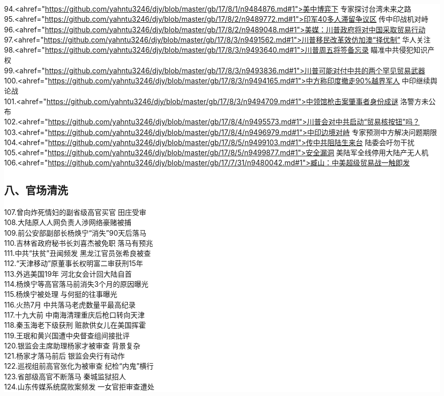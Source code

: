 94.<ahref="https://github.com/yahntu3246/djy/blob/master/gb/17/8/1/n9484876.md#1">美中博弈下 专家探讨台湾未来之路</a><br />
95.<ahref="https://github.com/yahntu3246/djy/blob/master/gb/17/8/2/n9489772.md#1">印军40多人滞留争议区 传中印战机对峙</a><br />
96.<ahref="https://github.com/yahntu3246/djy/blob/master/gb/17/8/2/n9489048.md#1">美媒：川普政府将对中国采取贸易行动</a><br />
97.<ahref="https://github.com/yahntu3246/djy/blob/master/gb/17/8/3/n9491562.md#1">川普移民改革效仿加澳“择优制” 华人关注</a><br />
98.<ahref="https://github.com/yahntu3246/djy/blob/master/gb/17/8/3/n9493640.md#1">川普周五将签备忘录 瞄准中共侵犯知识产权</a><br />
99.<ahref="https://github.com/yahntu3246/djy/blob/master/gb/17/8/3/n9493836.md#1">川普可能对付中共的两个罕见贸易武器</a><br />
100.<ahref="https://github.com/yahntu3246/djy/blob/master/gb/17/8/3/n9494165.md#1">中方称印度撤走90%越界军人 中印继续舆论战</a><br />
101.<ahref="https://github.com/yahntu3246/djy/blob/master/gb/17/8/3/n9494709.md#1">中领馆枪击案肇事者身份成谜 洛警方未公布</a><br />
102.<ahref="https://github.com/yahntu3246/djy/blob/master/gb/17/8/4/n9495573.md#1">川普会对中共启动“贸易核按钮”吗？</a><br />
103.<ahref="https://github.com/yahntu3246/djy/blob/master/gb/17/8/4/n9496979.md#1">中印边境对峙 专家预测中方解决问题期限</a><br />
104.<ahref="https://github.com/yahntu3246/djy/blob/master/gb/17/8/5/n9499103.md#1">传中共阻陆生来台 陆委会吁勿干扰</a><br />
105.<ahref="https://github.com/yahntu3246/djy/blob/master/gb/17/8/5/n9499877.md#1">安全漏洞 美陆军全线停用大陆产无人机</a><br />
106.<ahref="https://github.com/yahntu3246/djy/blob/master/gb/17/7/31/n9480042.md#1">臧山：中美超级贸易战一触即发</a></p>
<h2>八、官场清洗</h2>
<p>107.<ahref="https://github.com/yahntu3246/djy/blob/master/gb/17/7/30/n9477736.md#1">曾向炸死情妇的副省级高官买官 田庄受审</a><br />
108.<ahref="https://github.com/yahntu3246/djy/blob/master/gb/17/7/31/n9480662.md#1">大陆原人人网负责人渉网络豪赌被捕</a><br />
109.<ahref="https://github.com/yahntu3246/djy/blob/master/gb/17/7/31/n9480012.md#1">前公安部副部长杨焕宁“消失”90天后落马</a><br />
110.<ahref="https://github.com/yahntu3246/djy/blob/master/gb/17/7/31/n9481052.md#1">吉林省政府秘书长刘喜杰被免职 落马有预兆</a><br />
111.<ahref="https://github.com/yahntu3246/djy/blob/master/gb/17/7/31/n9481296.md#1">中共“扶贫”丑闻频发 黑龙江官员张希良被查</a><br />
112.<ahref="https://github.com/yahntu3246/djy/blob/master/gb/17/7/31/n9482255.md#1">“天津移动”原董事长权明富二审获刑15年</a><br />
113.<ahref="https://github.com/yahntu3246/djy/blob/master/gb/17/7/31/n9482755.md#1">外逃美国19年 河北女会计回大陆自首</a><br />
114.<ahref="https://github.com/yahntu3246/djy/blob/master/gb/17/8/1/n9483787.md#1">杨焕宁等高官落马前消失3个月的原因曝光</a><br />
115.<ahref="https://github.com/yahntu3246/djy/blob/master/gb/17/8/1/n9484091.md#1">杨焕宁被处理 与何挺的往事曝光</a><br />
116.<ahref="https://github.com/yahntu3246/djy/blob/master/gb/17/8/1/n9484072.md#1">火热7月 中共落马老虎数量平最高纪录</a><br />
117.<ahref="https://github.com/yahntu3246/djy/blob/master/gb/17/8/1/n9485030.md#1">十九大前 中南海清理重庆后枪口转向天津</a><br />
118.<ahref="https://github.com/yahntu3246/djy/blob/master/gb/17/8/1/n9484740.md#1">秦玉海老下级获刑 赃款供女儿在美国挥霍</a><br />
119.<ahref="https://github.com/yahntu3246/djy/blob/master/gb/17/8/1/n9484724.md#1">王珉和黄兴国遭中央督查组间接批评</a><br />
120.<ahref="https://github.com/yahntu3246/djy/blob/master/gb/17/8/1/n9485145.md#1">银监会主席助理杨家才被审查 背景复杂</a><br />
121.<ahref="https://github.com/yahntu3246/djy/blob/master/gb/17/8/1/n9487021.md#1">杨家才落马前后 银监会央行有动作</a><br />
122.<ahref="https://github.com/yahntu3246/djy/blob/master/gb/17/8/2/n9487228.md#1">巡视组前高官张化为被审查 纪检“内鬼”横行</a><br />
123.<ahref="https://github.com/yahntu3246/djy/blob/master/gb/17/8/2/n9487743.md#1">省部级高官不断落马 秦城监狱招人</a><br />
124.<ahref="https://github.com/yahntu3246/djy/blob/master/gb/17/8/2/n9488778.md#1">山东传媒系统腐败案频发 一女官拒审查遭处</a><br />